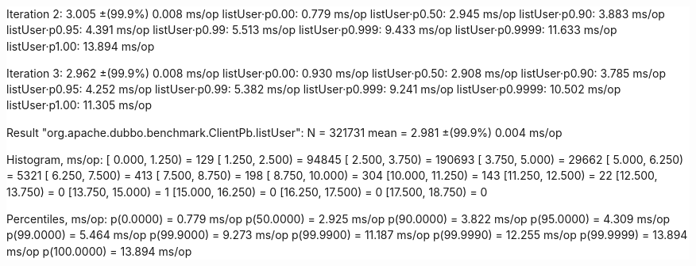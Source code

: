 Iteration   2: 3.005 ±(99.9%) 0.008 ms/op
                 listUser·p0.00:   0.779 ms/op
                 listUser·p0.50:   2.945 ms/op
                 listUser·p0.90:   3.883 ms/op
                 listUser·p0.95:   4.391 ms/op
                 listUser·p0.99:   5.513 ms/op
                 listUser·p0.999:  9.433 ms/op
                 listUser·p0.9999: 11.633 ms/op
                 listUser·p1.00:   13.894 ms/op

Iteration   3: 2.962 ±(99.9%) 0.008 ms/op
                 listUser·p0.00:   0.930 ms/op
                 listUser·p0.50:   2.908 ms/op
                 listUser·p0.90:   3.785 ms/op
                 listUser·p0.95:   4.252 ms/op
                 listUser·p0.99:   5.382 ms/op
                 listUser·p0.999:  9.241 ms/op
                 listUser·p0.9999: 10.502 ms/op
                 listUser·p1.00:   11.305 ms/op



Result "org.apache.dubbo.benchmark.ClientPb.listUser":
  N = 321731
  mean =      2.981 ±(99.9%) 0.004 ms/op

  Histogram, ms/op:
    [ 0.000,  1.250) = 129 
    [ 1.250,  2.500) = 94845 
    [ 2.500,  3.750) = 190693 
    [ 3.750,  5.000) = 29662 
    [ 5.000,  6.250) = 5321 
    [ 6.250,  7.500) = 413 
    [ 7.500,  8.750) = 198 
    [ 8.750, 10.000) = 304 
    [10.000, 11.250) = 143 
    [11.250, 12.500) = 22 
    [12.500, 13.750) = 0 
    [13.750, 15.000) = 1 
    [15.000, 16.250) = 0 
    [16.250, 17.500) = 0 
    [17.500, 18.750) = 0 

  Percentiles, ms/op:
      p(0.0000) =      0.779 ms/op
     p(50.0000) =      2.925 ms/op
     p(90.0000) =      3.822 ms/op
     p(95.0000) =      4.309 ms/op
     p(99.0000) =      5.464 ms/op
     p(99.9000) =      9.273 ms/op
     p(99.9900) =     11.187 ms/op
     p(99.9990) =     12.255 ms/op
     p(99.9999) =     13.894 ms/op
    p(100.0000) =     13.894 ms/op
